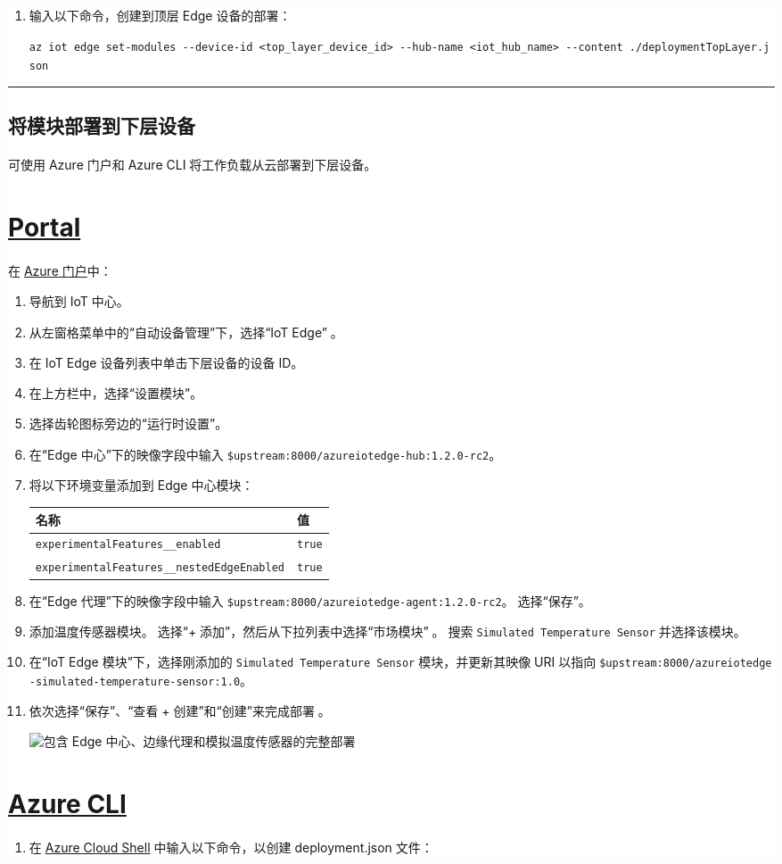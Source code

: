    ```json
   ```

1. 输入以下命令，创建到顶层 Edge 设备的部署：

   ```azurecli-interactive
   az iot edge set-modules --device-id <top_layer_device_id> --hub-name <iot_hub_name> --content ./deploymentTopLayer.json
   ```

---

## <a name="deploy-modules-to-the-lower-layer-device"></a>将模块部署到下层设备

可使用 Azure 门户和 Azure CLI 将工作负载从云部署到下层设备。

# <a name="portal"></a>[Portal](#tab/azure-portal)

在 [Azure 门户](https://ms.portal.azure.com/)中：

1. 导航到 IoT 中心。

1. 从左窗格菜单中的“自动设备管理”下，选择“IoT Edge” 。

1. 在 IoT Edge 设备列表中单击下层设备的设备 ID。

1. 在上方栏中，选择“设置模块”。

1. 选择齿轮图标旁边的“运行时设置”。

1. 在“Edge 中心”下的映像字段中输入 `$upstream:8000/azureiotedge-hub:1.2.0-rc2`。

1. 将以下环境变量添加到 Edge 中心模块：

    | 名称 | 值 |
    | - | - |
    | `experimentalFeatures__enabled` | `true` |
    | `experimentalFeatures__nestedEdgeEnabled` | `true` |

1. 在“Edge 代理”下的映像字段中输入 `$upstream:8000/azureiotedge-agent:1.2.0-rc2`。 选择“保存”。

1. 添加温度传感器模块。 选择“+ 添加”，然后从下拉列表中选择“市场模块” 。 搜索 `Simulated Temperature Sensor` 并选择该模块。

1. 在“IoT Edge 模块”下，选择刚添加的 `Simulated Temperature Sensor` 模块，并更新其映像 URI 以指向 `$upstream:8000/azureiotedge-simulated-temperature-sensor:1.0`。

1. 依次选择“保存”、“查看 + 创建”和“创建”来完成部署  。

   ![包含 Edge 中心、边缘代理和模拟温度传感器的完整部署](./media/tutorial-nested-iot-edge/complete-lower-layer-deployment.png)

# <a name="azure-cli"></a>[Azure CLI](#tab/azure-cli)

1. 在 [Azure Cloud Shell](https://shell.azure.com/) 中输入以下命令，以创建 deployment.json 文件：
